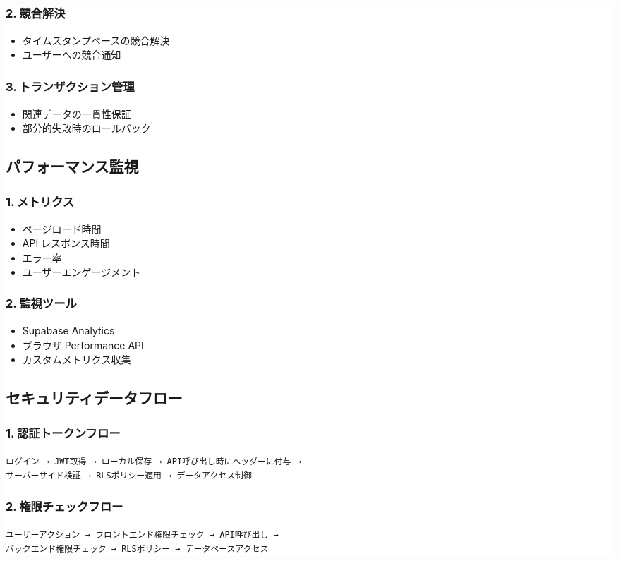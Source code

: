 ### 2. 競合解決

- タイムスタンプベースの競合解決
- ユーザーへの競合通知

### 3. トランザクション管理

- 関連データの一貫性保証
- 部分的失敗時のロールバック

## パフォーマンス監視

### 1. メトリクス

- ページロード時間
- API レスポンス時間
- エラー率
- ユーザーエンゲージメント

### 2. 監視ツール

- Supabase Analytics
- ブラウザ Performance API
- カスタムメトリクス収集

## セキュリティデータフロー

### 1. 認証トークンフロー

```
ログイン → JWT取得 → ローカル保存 → API呼び出し時にヘッダーに付与 → 
サーバーサイド検証 → RLSポリシー適用 → データアクセス制御
```

### 2. 権限チェックフロー

```
ユーザーアクション → フロントエンド権限チェック → API呼び出し → 
バックエンド権限チェック → RLSポリシー → データベースアクセス
```